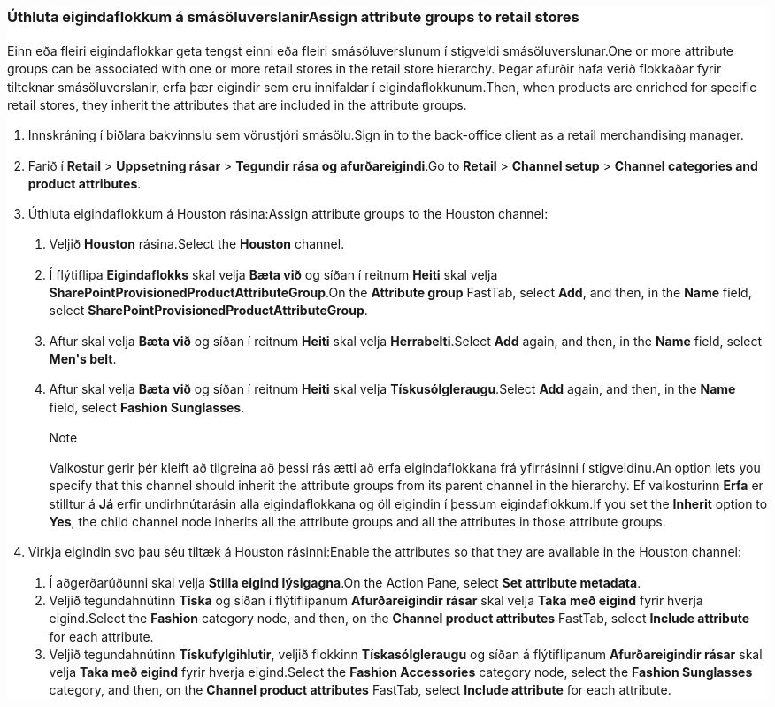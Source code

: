 ### <a name="assign-attribute-groups-to-retail-stores"></a><span data-ttu-id="c34e4-273">Úthluta eigindaflokkum á smásöluverslanir</span><span class="sxs-lookup"><span data-stu-id="c34e4-273">Assign attribute groups to retail stores</span></span>

<span data-ttu-id="c34e4-274">Einn eða fleiri eigindaflokkar geta tengst einni eða fleiri smásöluverslunum í stigveldi smásöluverslunar.</span><span class="sxs-lookup"><span data-stu-id="c34e4-274">One or more attribute groups can be associated with one or more retail stores in the retail store hierarchy.</span></span> <span data-ttu-id="c34e4-275">Þegar afurðir hafa verið flokkaðar fyrir tilteknar smásöluverslanir, erfa þær eigindir sem eru innifaldar í eigindaflokkunum.</span><span class="sxs-lookup"><span data-stu-id="c34e4-275">Then, when products are enriched for specific retail stores, they inherit the attributes that are included in the attribute groups.</span></span>

1. <span data-ttu-id="c34e4-276">Innskráning í biðlara bakvinnslu sem vörustjóri smásölu.</span><span class="sxs-lookup"><span data-stu-id="c34e4-276">Sign in to the back-office client as a retail merchandising manager.</span></span>
2. <span data-ttu-id="c34e4-277">Farið í **Retail** &gt; **Uppsetning rásar** &gt; **Tegundir rása og afurðareigindi**.</span><span class="sxs-lookup"><span data-stu-id="c34e4-277">Go to **Retail** &gt; **Channel setup** &gt; **Channel categories and product attributes**.</span></span>
3. <span data-ttu-id="c34e4-278">Úthluta eigindaflokkum á Houston rásina:</span><span class="sxs-lookup"><span data-stu-id="c34e4-278">Assign attribute groups to the Houston channel:</span></span>

    1. <span data-ttu-id="c34e4-279">Veljið **Houston** rásina.</span><span class="sxs-lookup"><span data-stu-id="c34e4-279">Select the **Houston** channel.</span></span>
    2. <span data-ttu-id="c34e4-280">Í flýtiflipa **Eigindaflokks** skal velja **Bæta við** og síðan í reitnum **Heiti** skal velja **SharePointProvisionedProductAttributeGroup**.</span><span class="sxs-lookup"><span data-stu-id="c34e4-280">On the **Attribute group** FastTab, select **Add**, and then, in the **Name** field, select **SharePointProvisionedProductAttributeGroup**.</span></span>
    3. <span data-ttu-id="c34e4-281">Aftur skal velja **Bæta við** og síðan í reitnum **Heiti** skal velja **Herrabelti**.</span><span class="sxs-lookup"><span data-stu-id="c34e4-281">Select **Add** again, and then, in the **Name** field, select **Men's belt**.</span></span>
    4. <span data-ttu-id="c34e4-282">Aftur skal velja **Bæta við** og síðan í reitnum **Heiti** skal velja **Tískusólgleraugu**.</span><span class="sxs-lookup"><span data-stu-id="c34e4-282">Select **Add** again, and then, in the **Name** field, select **Fashion Sunglasses**.</span></span>

        > [!NOTE]
        > <span data-ttu-id="c34e4-283">Valkostur gerir þér kleift að tilgreina að þessi rás ætti að erfa eigindaflokkana frá yfirrásinni í stigveldinu.</span><span class="sxs-lookup"><span data-stu-id="c34e4-283">An option lets you specify that this channel should inherit the attribute groups from its parent channel in the hierarchy.</span></span> <span data-ttu-id="c34e4-284">Ef valkosturinn **Erfa** er stilltur á **Já** erfir undirhnútarásin alla eigindaflokkana og öll eigindin í þessum eigindaflokkum.</span><span class="sxs-lookup"><span data-stu-id="c34e4-284">If you set the **Inherit** option to **Yes**, the child channel node inherits all the attribute groups and all the attributes in those attribute groups.</span></span>

4. <span data-ttu-id="c34e4-285">Virkja eigindin svo þau séu tiltæk á Houston rásinni:</span><span class="sxs-lookup"><span data-stu-id="c34e4-285">Enable the attributes so that they are available in the Houston channel:</span></span>

    1. <span data-ttu-id="c34e4-286">Í aðgerðarúðunni skal velja **Stilla eigind lýsigagna**.</span><span class="sxs-lookup"><span data-stu-id="c34e4-286">On the Action Pane, select **Set attribute metadata**.</span></span>
    2. <span data-ttu-id="c34e4-287">Veljið tegundahnútinn **Tíska** og síðan í flýtiflipanum **Afurðareigindir rásar** skal velja **Taka með eigind** fyrir hverja eigind.</span><span class="sxs-lookup"><span data-stu-id="c34e4-287">Select the **Fashion** category node, and then, on the **Channel product attributes** FastTab, select **Include attribute** for each attribute.</span></span>
    3. <span data-ttu-id="c34e4-288">Veljið tegundahnútinn **Tískufylgihlutir**, veljið flokkinn **Tískasólgleraugu** og síðan á flýtiflipanum **Afurðareigindir rásar** skal velja **Taka með eigind** fyrir hverja eigind.</span><span class="sxs-lookup"><span data-stu-id="c34e4-288">Select the **Fashion Accessories** category node, select the **Fashion Sunglasses** category, and then, on the **Channel product attributes** FastTab, select **Include attribute** for each attribute.</span></span>